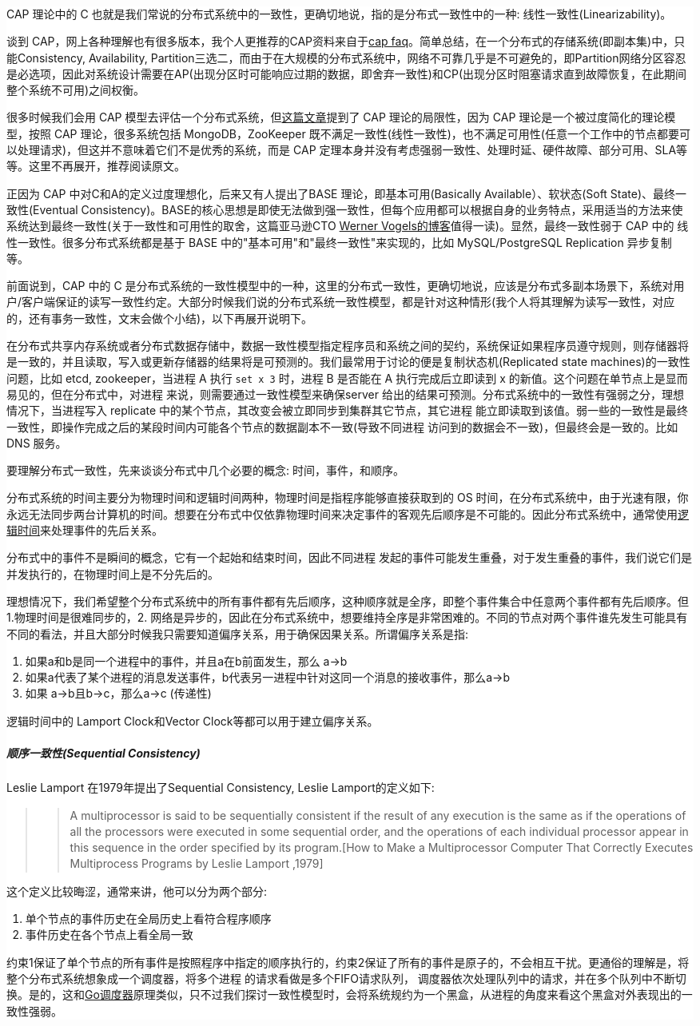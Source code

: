 CAP 理论中的 C 也就是我们常说的分布式系统中的一致性，更确切地说，指的是分布式一致性中的一种: 线性一致性(Linearizability)。

谈到 CAP，网上各种理解也有很多版本，我个人更推荐的CAP资料来自于[cap faq](https://www.the-paper-trail.org/page/cap-faq/)。简单总结，在一个分布式的存储系统(即副本集)中，只能Consistency, Availability, Partition三选二，而由于在大规模的分布式系统中，网络不可靠几乎是不可避免的，即Partition网络分区容忍是必选项，因此对系统设计需要在AP(出现分区时可能响应过期的数据，即舍弃一致性)和CP(出现分区时阻塞请求直到故障恢复，在此期间整个系统不可用)之间权衡。

很多时候我们会用 CAP 模型去评估一个分布式系统，但[这篇文章](https://blog.the-pans.com/cap/)提到了 CAP 理论的局限性，因为 CAP 理论是一个被过度简化的理论模型，按照 CAP 理论，很多系统包括 MongoDB，ZooKeeper 既不满足一致性(线性一致性)，也不满足可用性(任意一个工作中的节点都要可以处理请求)，但这并不意味着它们不是优秀的系统，而是 CAP 定理本身并没有考虑强弱一致性、处理时延、硬件故障、部分可用、SLA等等。这里不再展开，推荐阅读原文。

正因为 CAP 中对C和A的定义过度理想化，后来又有人提出了BASE 理论，即基本可用(Basically Available）、软状态(Soft State)、最终一致性(Eventual Consistency)。BASE的核心思想是即使无法做到强一致性，但每个应用都可以根据自身的业务特点，采用适当的方法来使系统达到最终一致性(关于一致性和可用性的取舍，这篇亚马逊CTO [Werner Vogels的博客](https://www.allthingsdistributed.com/2008/12/eventually_consistent.html)值得一读)。显然，最终一致性弱于 CAP 中的 线性一致性。很多分布式系统都是基于 BASE 中的"基本可用"和"最终一致性"来实现的，比如 MySQL/PostgreSQL Replication 异步复制等。

前面说到，CAP 中的 C 是分布式系统的一致性模型中的一种，这里的分布式一致性，更确切地说，应该是分布式多副本场景下，系统对用户/客户端保证的读写一致性约定。大部分时候我们说的分布式系统一致性模型，都是针对这种情形(我个人将其理解为读写一致性，对应的，还有事务一致性，文末会做个小结)，以下再展开说明下。

在分布式共享内存系统或者分布式数据存储中，数据一致性模型指定程序员和系统之间的契约，系统保证如果程序员遵守规则，则存储器将是一致的，并且读取，写入或更新存储器的结果将是可预测的。我们最常用于讨论的便是复制状态机(Replicated state machines)的一致性问题，比如 etcd, zookeeper，当进程 A 执行 `set x 3` 时，进程 B 是否能在 A 执行完成后立即读到 x 的新值。这个问题在单节点上是显而易见的，但在分布式中，对进程 来说，则需要通过一致性模型来确保server 给出的结果可预测。分布式系统中的一致性有强弱之分，理想情况下，当进程写入 replicate 中的某个节点，其改变会被立即同步到集群其它节点，其它进程 能立即读取到该值。弱一些的一致性是最终一致性，即操作完成之后的某段时间内可能各个节点的数据副本不一致(导致不同进程 访问到的数据会不一致)，但最终会是一致的。比如 DNS 服务。

要理解分布式一致性，先来谈谈分布式中几个必要的概念: 时间，事件，和顺序。

分布式系统的时间主要分为物理时间和逻辑时间两种，物理时间是指程序能够直接获取到的 OS 时间，在分布式系统中，由于光速有限，你永远无法同步两台计算机的时间。想要在分布式中仅依靠物理时间来决定事件的客观先后顺序是不可能的。因此分布式系统中，通常使用[逻辑时间](https://my.oschina.net/fileoptions/blog/1821958)来处理事件的先后关系。

分布式中的事件不是瞬间的概念，它有一个起始和结束时间，因此不同进程 发起的事件可能发生重叠，对于发生重叠的事件，我们说它们是并发执行的，在物理时间上是不分先后的。

理想情况下，我们希望整个分布式系统中的所有事件都有先后顺序，这种顺序就是全序，即整个事件集合中任意两个事件都有先后顺序。但 1.物理时间是很难同步的，2. 网络是异步的，因此在分布式系统中，想要维持全序是非常困难的。不同的节点对两个事件谁先发生可能具有不同的看法，并且大部分时候我只需要知道偏序关系，用于确保因果关系。所谓偏序关系是指:

1. 如果a和b是同一个进程中的事件，并且a在b前面发生，那么 a->b 
2. 如果a代表了某个进程的消息发送事件，b代表另一进程中针对这同一个消息的接收事件，那么a->b 
3. 如果 a->b且b->c，那么a->c (传递性)

逻辑时间中的 Lamport Clock和Vector Clock等都可以用于建立偏序关系。

##### 顺序一致性(Sequential Consistency)

Leslie Lamport 在1979年提出了Sequential Consistency, Leslie Lamport的定义如下:

>> A multiprocessor is said to be sequentially consistent if the result of any execution is the same as if the operations of all the processors were executed in some sequential order, and the operations of each individual processor appear in this sequence in the order specified by its program.[How to Make a Multiprocessor Computer That Correctly Executes Multiprocess Programs by Leslie Lamport ,1979]

这个定义比较晦涩，通常来讲，他可以分为两个部分:

1. 单个节点的事件历史在全局历史上看符合程序顺序
2. 事件历史在各个节点上看全局一致

约束1保证了单个节点的所有事件是按照程序中指定的顺序执行的，约束2保证了所有的事件是原子的，不会相互干扰。更通俗的理解是，将整个分布式系统想象成一个调度器，将多个进程 的请求看做是多个FIFO请求队列， 调度器依次处理队列中的请求，并在多个队列中不断切换。是的，这和[Go调度器](http://wudaijun.com/2018/01/go-scheduler/)原理类似，只不过我们探讨一致性模型时，会将系统规约为一个黑盒，从进程的角度来看这个黑盒对外表现出的一致性强弱。
